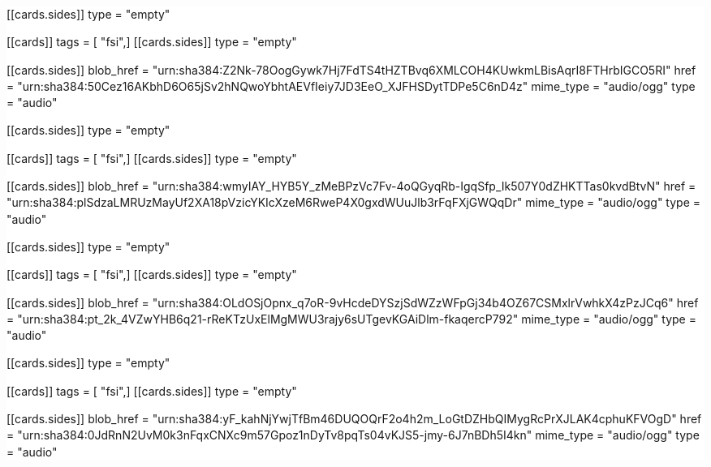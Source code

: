 [[cards.sides]]
type = "empty"


[[cards]]
tags = [ "fsi",]
[[cards.sides]]
type = "empty"

[[cards.sides]]
blob_href = "urn:sha384:Z2Nk-78OogGywk7Hj7FdTS4tHZTBvq6XMLCOH4KUwkmLBisAqrI8FTHrbIGCO5RI"
href = "urn:sha384:50Cez16AKbhD6O65jSv2hNQwoYbhtAEVfIeiy7JD3EeO_XJFHSDytTDPe5C6nD4z"
mime_type = "audio/ogg"
type = "audio"

[[cards.sides]]
type = "empty"


[[cards]]
tags = [ "fsi",]
[[cards.sides]]
type = "empty"

[[cards.sides]]
blob_href = "urn:sha384:wmyIAY_HYB5Y_zMeBPzVc7Fv-4oQGyqRb-IgqSfp_Ik507Y0dZHKTTas0kvdBtvN"
href = "urn:sha384:plSdzaLMRUzMayUf2XA18pVzicYKIcXzeM6RweP4X0gxdWUuJlb3rFqFXjGWQqDr"
mime_type = "audio/ogg"
type = "audio"

[[cards.sides]]
type = "empty"


[[cards]]
tags = [ "fsi",]
[[cards.sides]]
type = "empty"

[[cards.sides]]
blob_href = "urn:sha384:OLdOSjOpnx_q7oR-9vHcdeDYSzjSdWZzWFpGj34b4OZ67CSMxlrVwhkX4zPzJCq6"
href = "urn:sha384:pt_2k_4VZwYHB6q21-rReKTzUxElMgMWU3rajy6sUTgevKGAiDlm-fkaqercP792"
mime_type = "audio/ogg"
type = "audio"

[[cards.sides]]
type = "empty"


[[cards]]
tags = [ "fsi",]
[[cards.sides]]
type = "empty"

[[cards.sides]]
blob_href = "urn:sha384:yF_kahNjYwjTfBm46DUQOQrF2o4h2m_LoGtDZHbQIMygRcPrXJLAK4cphuKFVOgD"
href = "urn:sha384:0JdRnN2UvM0k3nFqxCNXc9m57Gpoz1nDyTv8pqTs04vKJS5-jmy-6J7nBDh5I4kn"
mime_type = "audio/ogg"
type = "audio"
